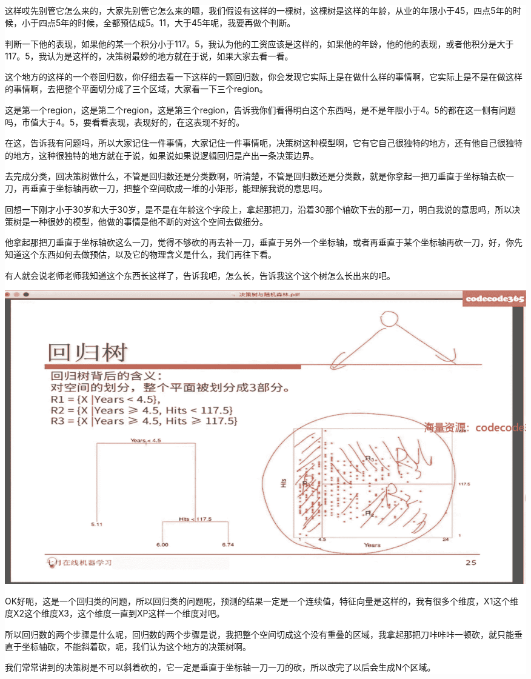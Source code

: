 这样哎先别管它怎么来的，大家先别管它怎么来的嗯，我们假设有这样的一棵树，这棵树是这样的年龄，从业的年限小于45，四点5年的时候，小于四点5年的时候，全都预估成5。11，大于45年呢，我要再做个判断。

判断一下他的表现，如果他的某一个积分小于117。5，我认为他的工资应该是这样的，如果他的年龄，他的他的表现，或者他积分是大于117。5，我认为是这样的，决策树最妙的地方就在于说，如果大家去看一看。

这个地方的这样的一个卷回归数，你仔细去看一下这样的一颗回归数，你会发现它实际上是在做什么样的事情啊，它实际上是不是在做这样的事情啊，去把整个平面切分成了三个区域，大家看一下三个region。

这是第一个region，这是第二个region，这是第三个region，告诉我你们看得明白这个东西吗，是不是年限小于4。5的都在这一侧有问题吗，市值大于4。5，要看看表现，表现好的，在这表现不好的。

在这，告诉我有问题吗，所以大家记住一件事情，大家记住一件事情呃，决策树这种模型啊，它有它自己很独特的地方，还有他自己很独特的地方，这种很独特的地方就在于说，如果说如果说逻辑回归是产出一条决策边界。

去完成分类，回决策树做什么，不管是回归数还是分类数啊，听清楚，不管是回归数还是分类数，就是你拿起一把刀垂直于坐标轴去砍一刀，再垂直于坐标轴再砍一刀，把整个空间砍成一堆的小矩形，能理解我说的意思吗。

回想一下刚才小于30岁和大于30岁，是不是在年龄这个字段上，拿起那把刀，沿着30那个轴砍下去的那一刀，明白我说的意思吗，所以决策树是一种很妙的模型，他做的事情是他不断的对这个空间去做细分。

他拿起那把刀垂直于坐标轴砍这么一刀，觉得不够砍的再去补一刀，垂直于另外一个坐标轴，或者再垂直于某个坐标轴再砍一刀，好，你先知道这个东西如何去做预估，以及它的物理含义是什么，我们再往下看。

有人就会说老师老师我知道这个东西长这样了，告诉我吧，怎么长，告诉我这个这个树怎么长出来的吧。

![](img/0d7cf4716f2a9fe62be8bbb35cdaa65d_115.png)

OK好呃，这是一个回归类的问题，所以回归类的问题呢，预测的结果一定是一个连续值，特征向量是这样的，我有很多个维度，X1这个维度X2这个维度X3，这个维度一直到XP这样一个维度对吧。

所以回归数的两个步骤是什么呢，回归数的两个步骤是说，我把整个空间切成这个没有重叠的区域，我拿起那把刀咔咔咔一顿砍，就只能垂直于坐标轴砍，不能斜着砍，呃，我们认为这个地方的决策树啊。

我们常常讲到的决策树是不可以斜着砍的，它一定是垂直于坐标轴一刀一刀的砍，所以改完了以后会生成N个区域。


